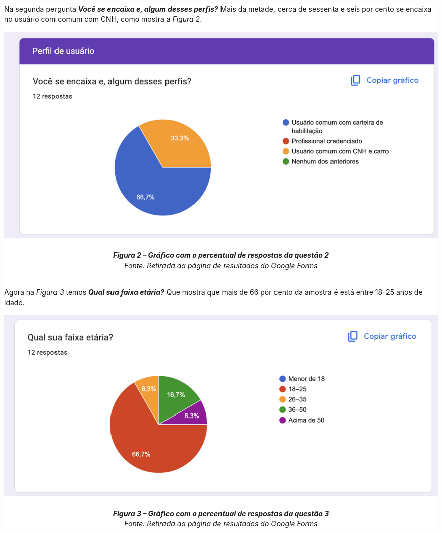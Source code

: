 Na segunda pergunta ***Você se encaixa e, algum desses perfis?*** Mais da metade, cerca de sessenta e seis por cento se encaixa no usuário com comum com CNH, como mostra a <i>Figura 2</i>.

<a id="fig-2"></a>

![Gráfico Q2](../assets/formulario/q2.png)
<figcaption align='center'>
 <h6> <b>Figura 2 – Gráfico com o percentual de respostas da questão 2</b><br>
  Fonte: Retirada da página de resultados do Google Forms</h6>
</figcaption>

Agora na <i>Figura 3</i> temos ***Qual sua faixa etária?*** Que mostra que mais de 66 por cento da amostra é está entre 18-25 anos de idade.

<a id="fig-3"></a>

![Gráfico Q3](../assets/formulario/q3.png)
<figcaption align='center'>
 <h6> <b>Figura 3 – Gráfico com o percentual de respostas da questão 3</b><br>
  Fonte: Retirada da página de resultados do Google Forms</h6>
</figcaption>
